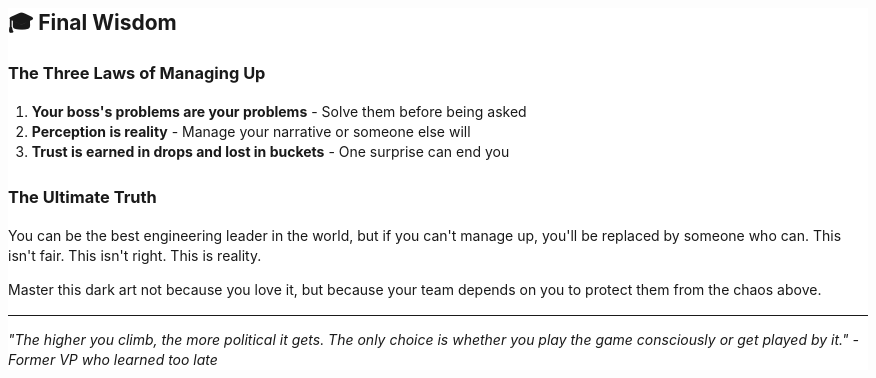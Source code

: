 ## 🎓 Final Wisdom

### The Three Laws of Managing Up

1. **Your boss's problems are your problems** - Solve them before being asked
2. **Perception is reality** - Manage your narrative or someone else will
3. **Trust is earned in drops and lost in buckets** - One surprise can end you

### The Ultimate Truth

You can be the best engineering leader in the world, but if you can't manage up, you'll be replaced by someone who can. This isn't fair. This isn't right. This is reality.

Master this dark art not because you love it, but because your team depends on you to protect them from the chaos above.

---

*"The higher you climb, the more political it gets. The only choice is whether you play the game consciously or get played by it." - Former VP who learned too late*
